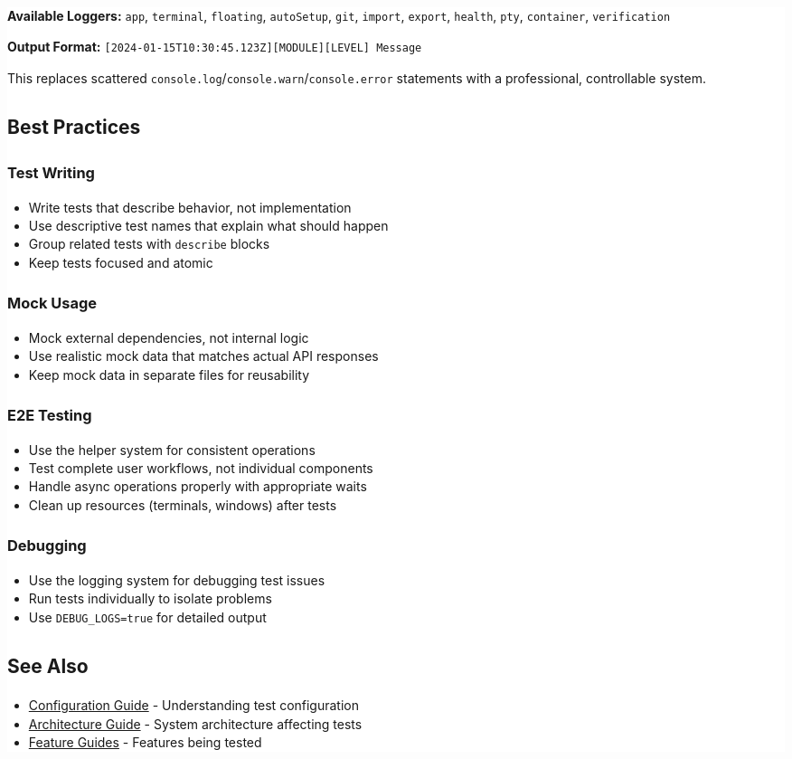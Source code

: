 **Available Loggers:** `app`, `terminal`, `floating`, `autoSetup`, `git`, `import`, `export`, `health`, `pty`, `container`, `verification`

**Output Format:** `[2024-01-15T10:30:45.123Z][MODULE][LEVEL] Message`

This replaces scattered `console.log`/`console.warn`/`console.error` statements with a professional, controllable system.

## Best Practices

### Test Writing
- Write tests that describe behavior, not implementation
- Use descriptive test names that explain what should happen
- Group related tests with `describe` blocks
- Keep tests focused and atomic

### Mock Usage
- Mock external dependencies, not internal logic
- Use realistic mock data that matches actual API responses
- Keep mock data in separate files for reusability

### E2E Testing
- Use the helper system for consistent operations
- Test complete user workflows, not individual components
- Handle async operations properly with appropriate waits
- Clean up resources (terminals, windows) after tests

### Debugging
- Use the logging system for debugging test issues
- Run tests individually to isolate problems
- Use `DEBUG_LOGS=true` for detailed output

## See Also

- [Configuration Guide](../configuration/) - Understanding test configuration
- [Architecture Guide](../architecture/) - System architecture affecting tests
- [Feature Guides](../features/) - Features being tested 